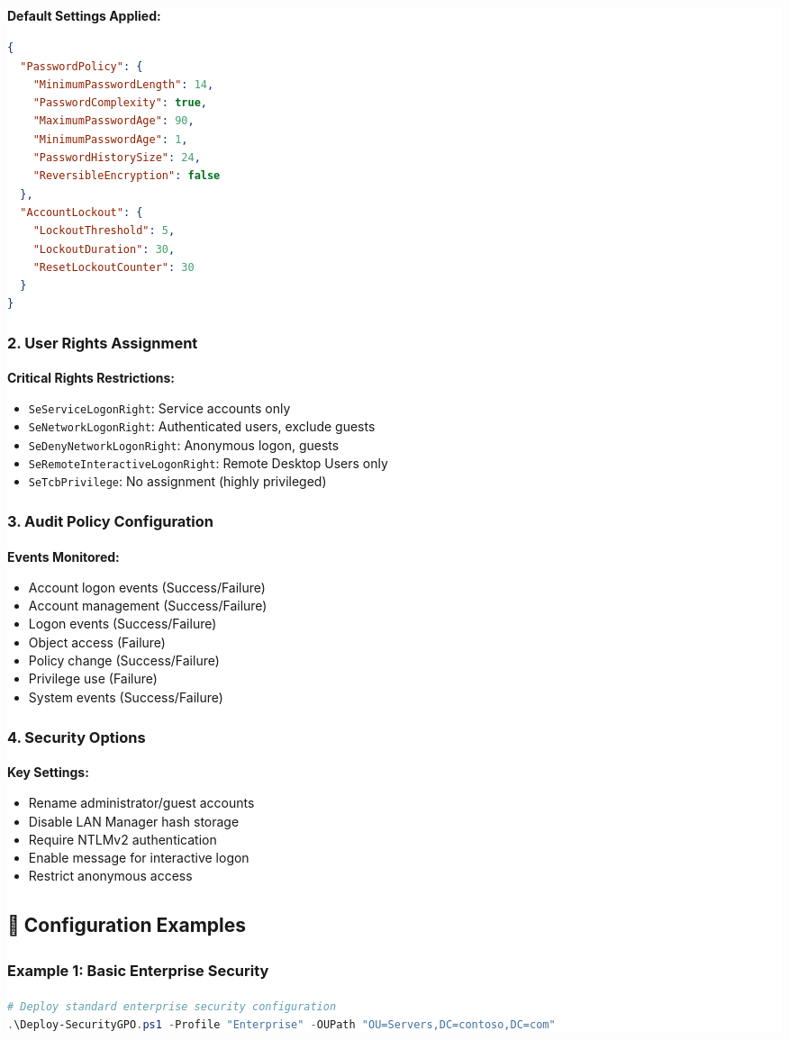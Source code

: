 **Default Settings Applied:**
```json
{
  "PasswordPolicy": {
    "MinimumPasswordLength": 14,
    "PasswordComplexity": true,
    "MaximumPasswordAge": 90,
    "MinimumPasswordAge": 1,
    "PasswordHistorySize": 24,
    "ReversibleEncryption": false
  },
  "AccountLockout": {
    "LockoutThreshold": 5,
    "LockoutDuration": 30,
    "ResetLockoutCounter": 30
  }
}
```

### 2. User Rights Assignment

**Critical Rights Restrictions:**
- `SeServiceLogonRight`: Service accounts only
- `SeNetworkLogonRight`: Authenticated users, exclude guests
- `SeDenyNetworkLogonRight`: Anonymous logon, guests
- `SeRemoteInteractiveLogonRight`: Remote Desktop Users only
- `SeTcbPrivilege`: No assignment (highly privileged)

### 3. Audit Policy Configuration

**Events Monitored:**
- Account logon events (Success/Failure)
- Account management (Success/Failure)
- Logon events (Success/Failure)
- Object access (Failure)
- Policy change (Success/Failure)
- Privilege use (Failure)
- System events (Success/Failure)

### 4. Security Options

**Key Settings:**
- Rename administrator/guest accounts
- Disable LAN Manager hash storage
- Require NTLMv2 authentication
- Enable message for interactive logon
- Restrict anonymous access

## 📝 Configuration Examples

### Example 1: Basic Enterprise Security
```powershell
# Deploy standard enterprise security configuration
.\Deploy-SecurityGPO.ps1 -Profile "Enterprise" -OUPath "OU=Servers,DC=contoso,DC=com"
```
